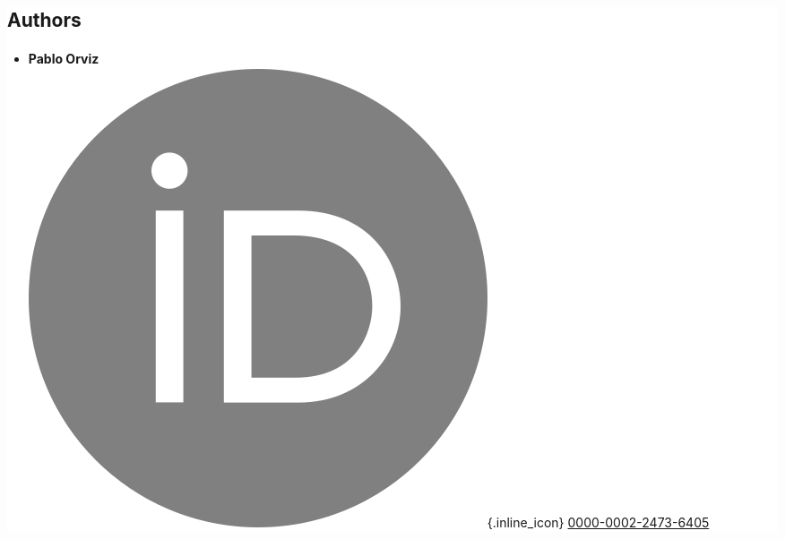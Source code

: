 ## Authors



+ **Pablo Orviz**<br>
    ![ORCID icon](images/orcid.svg){.inline_icon}
    [0000-0002-2473-6405](https://orcid.org/0000-0002-2473-6405)